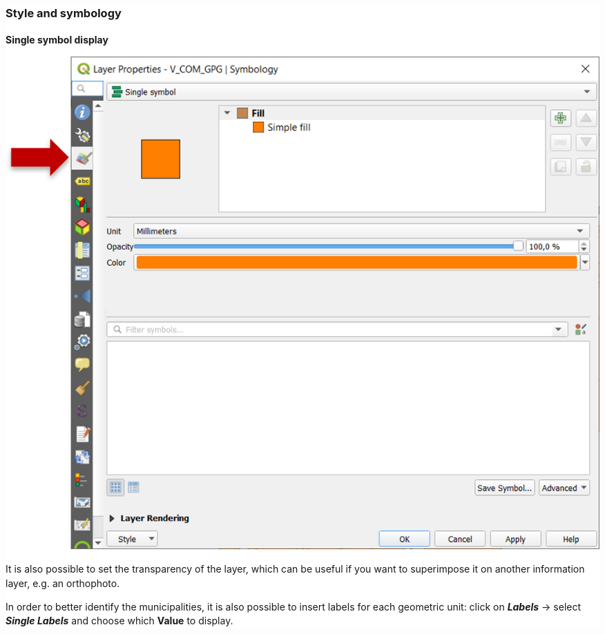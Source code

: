 ### Style and symbology

**Single symbol display**

![Single symbol vector data](../assets/img/single-symbol-vector.png "Single symbol for vector data")

It is also possible to set the transparency of the layer, which can be useful if you want to superimpose it on another information layer, e.g. an orthophoto.

In order to better identify the municipalities, it is also possible to insert labels for each geometric unit: click on ***Labels*** → select ***Single Labels*** and choose which **Value** to display.
